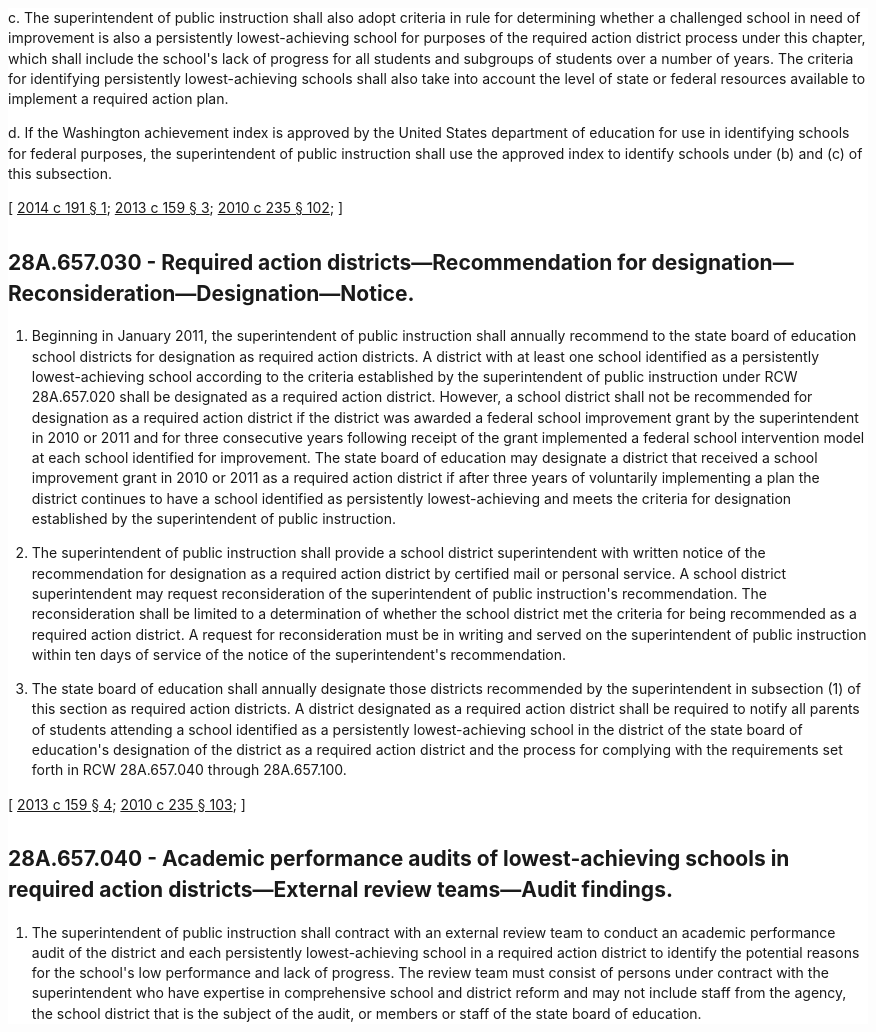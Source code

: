    c. The superintendent of public instruction shall also adopt criteria in rule for determining whether a challenged school in need of improvement is also a persistently lowest-achieving school for purposes of the required action district process under this chapter, which shall include the school's lack of progress for all students and subgroups of students over a number of years. The criteria for identifying persistently lowest-achieving schools shall also take into account the level of state or federal resources available to implement a required action plan.

   d. If the Washington achievement index is approved by the United States department of education for use in identifying schools for federal purposes, the superintendent of public instruction shall use the approved index to identify schools under (b) and (c) of this subsection.

\[ [2014 c 191 § 1](https://lawfilesext.leg.wa.gov/biennium/2013-14/Pdf/Bills/Session%20Laws/House/2167.SL.pdf?cite=2014%20c%20191%20§%201); [2013 c 159 § 3](https://lawfilesext.leg.wa.gov/biennium/2013-14/Pdf/Bills/Session%20Laws/Senate/5329-S2.SL.pdf?cite=2013%20c%20159%20§%203); [2010 c 235 § 102](https://lawfilesext.leg.wa.gov/biennium/2009-10/Pdf/Bills/Session%20Laws/Senate/6696-S2.SL.pdf?cite=2010%20c%20235%20§%20102); \]

## 28A.657.030 - Required action districts—Recommendation for designation—Reconsideration—Designation—Notice.
1. Beginning in January 2011, the superintendent of public instruction shall annually recommend to the state board of education school districts for designation as required action districts. A district with at least one school identified as a persistently lowest-achieving school according to the criteria established by the superintendent of public instruction under RCW 28A.657.020 shall be designated as a required action district. However, a school district shall not be recommended for designation as a required action district if the district was awarded a federal school improvement grant by the superintendent in 2010 or 2011 and for three consecutive years following receipt of the grant implemented a federal school intervention model at each school identified for improvement. The state board of education may designate a district that received a school improvement grant in 2010 or 2011 as a required action district if after three years of voluntarily implementing a plan the district continues to have a school identified as persistently lowest-achieving and meets the criteria for designation established by the superintendent of public instruction.

2. The superintendent of public instruction shall provide a school district superintendent with written notice of the recommendation for designation as a required action district by certified mail or personal service. A school district superintendent may request reconsideration of the superintendent of public instruction's recommendation. The reconsideration shall be limited to a determination of whether the school district met the criteria for being recommended as a required action district. A request for reconsideration must be in writing and served on the superintendent of public instruction within ten days of service of the notice of the superintendent's recommendation.

3. The state board of education shall annually designate those districts recommended by the superintendent in subsection (1) of this section as required action districts. A district designated as a required action district shall be required to notify all parents of students attending a school identified as a persistently lowest-achieving school in the district of the state board of education's designation of the district as a required action district and the process for complying with the requirements set forth in RCW 28A.657.040 through 28A.657.100.

\[ [2013 c 159 § 4](https://lawfilesext.leg.wa.gov/biennium/2013-14/Pdf/Bills/Session%20Laws/Senate/5329-S2.SL.pdf?cite=2013%20c%20159%20§%204); [2010 c 235 § 103](https://lawfilesext.leg.wa.gov/biennium/2009-10/Pdf/Bills/Session%20Laws/Senate/6696-S2.SL.pdf?cite=2010%20c%20235%20§%20103); \]

## 28A.657.040 - Academic performance audits of lowest-achieving schools in required action districts—External review teams—Audit findings.
1. The superintendent of public instruction shall contract with an external review team to conduct an academic performance audit of the district and each persistently lowest-achieving school in a required action district to identify the potential reasons for the school's low performance and lack of progress. The review team must consist of persons under contract with the superintendent who have expertise in comprehensive school and district reform and may not include staff from the agency, the school district that is the subject of the audit, or members or staff of the state board of education.
